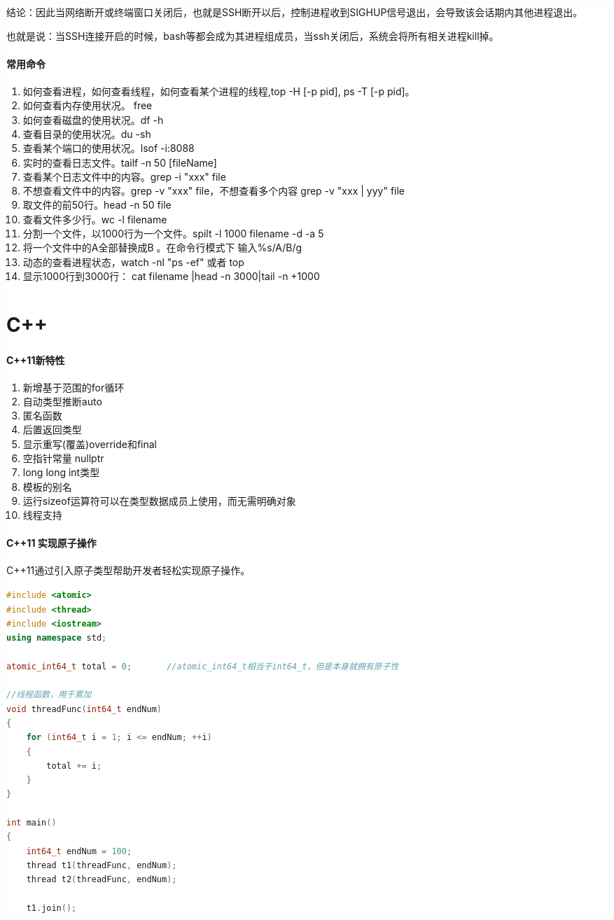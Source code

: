 结论：因此当网络断开或终端窗口关闭后，也就是SSH断开以后，控制进程收到SIGHUP信号退出，会导致该会话期内其他进程退出。

也就是说：当SSH连接开启的时候，bash等都会成为其进程组成员，当ssh关闭后，系统会将所有相关进程kill掉。

#### 常用命令 

1. 如何查看进程，如何查看线程，如何查看某个进程的线程,top -H [-p pid], ps -T [-p pid]。 
2. 如何查看内存使用状况。  free
3. 如何查看磁盘的使用状况。df -h 
4. 查看目录的使用状况。du -sh 
5. 查看某个端口的使用状况。lsof -i:8088 
6. 实时的查看日志文件。tailf -n 50 [fileName] 
7. 查看某个日志文件中的内容。grep -i "xxx" file 
8. 不想查看文件中的内容。grep -v "xxx" file，不想查看多个内容 grep -v "xxx \| yyy" file 
9. 取文件的前50行。head -n 50 file 
10. 查看文件多少行。wc -l filename 
11. 分割一个文件，以1000行为一个文件。spilt -l 1000 filename -d -a 5 
12. 将一个文件中的A全部替换成B 。在命令行模式下  输入%s/A/B/g 
13. 动态的查看进程状态，watch -nl "ps -ef" 或者 top
14. 显示1000行到3000行： cat filename |head -n 3000|tail -n +1000


# C++

#### C++11新特性

1. 新增基于范围的for循环
2. 自动类型推断auto
3. 匿名函数
4. 后置返回类型
5. 显示重写(覆盖)override和final
6. 空指针常量 nullptr
7. long long int类型
8. 模板的别名
9. 运行sizeof运算符可以在类型数据成员上使用，而无需明确对象
10. 线程支持

#### C++11 实现原子操作

C++11通过引入原子类型帮助开发者轻松实现原子操作。

```c++
#include <atomic>
#include <thread>
#include <iostream>
using namespace std;

atomic_int64_t total = 0;       //atomic_int64_t相当于int64_t，但是本身就拥有原子性

//线程函数，用于累加
void threadFunc(int64_t endNum)
{
	for (int64_t i = 1; i <= endNum; ++i)
	{
		total += i;
	}
}

int main()
{
	int64_t endNum = 100;
	thread t1(threadFunc, endNum);
	thread t2(threadFunc, endNum);

	t1.join();
```